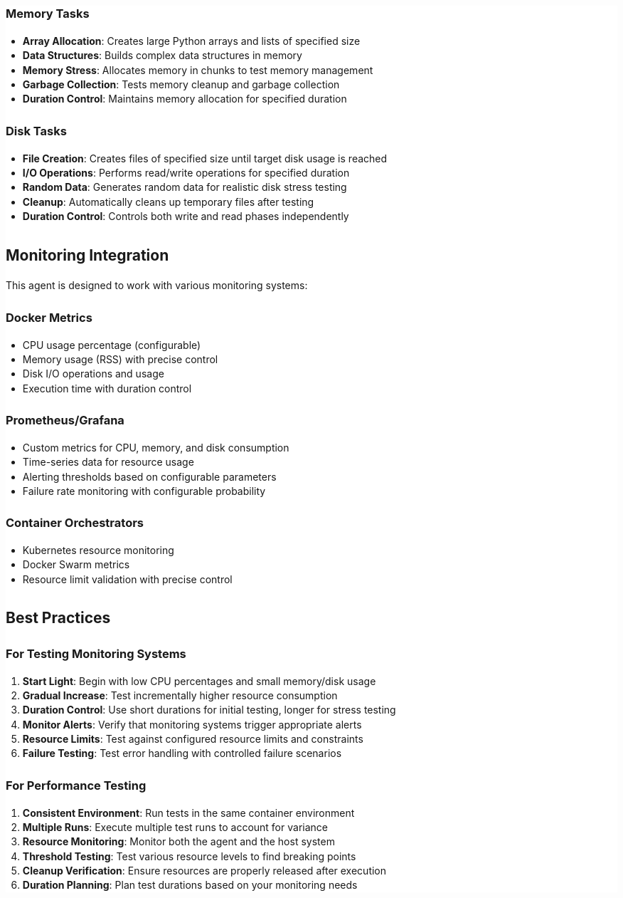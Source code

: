 ### Memory Tasks
- **Array Allocation**: Creates large Python arrays and lists of specified size
- **Data Structures**: Builds complex data structures in memory
- **Memory Stress**: Allocates memory in chunks to test memory management
- **Garbage Collection**: Tests memory cleanup and garbage collection
- **Duration Control**: Maintains memory allocation for specified duration

### Disk Tasks
- **File Creation**: Creates files of specified size until target disk usage is reached
- **I/O Operations**: Performs read/write operations for specified duration
- **Random Data**: Generates random data for realistic disk stress testing
- **Cleanup**: Automatically cleans up temporary files after testing
- **Duration Control**: Controls both write and read phases independently

## Monitoring Integration

This agent is designed to work with various monitoring systems:

### Docker Metrics
- CPU usage percentage (configurable)
- Memory usage (RSS) with precise control
- Disk I/O operations and usage
- Execution time with duration control

### Prometheus/Grafana
- Custom metrics for CPU, memory, and disk consumption
- Time-series data for resource usage
- Alerting thresholds based on configurable parameters
- Failure rate monitoring with configurable probability

### Container Orchestrators
- Kubernetes resource monitoring
- Docker Swarm metrics
- Resource limit validation with precise control

## Best Practices

### For Testing Monitoring Systems
1. **Start Light**: Begin with low CPU percentages and small memory/disk usage
2. **Gradual Increase**: Test incrementally higher resource consumption
3. **Duration Control**: Use short durations for initial testing, longer for stress testing
4. **Monitor Alerts**: Verify that monitoring systems trigger appropriate alerts
5. **Resource Limits**: Test against configured resource limits and constraints
6. **Failure Testing**: Test error handling with controlled failure scenarios

### For Performance Testing
1. **Consistent Environment**: Run tests in the same container environment
2. **Multiple Runs**: Execute multiple test runs to account for variance
3. **Resource Monitoring**: Monitor both the agent and the host system
4. **Threshold Testing**: Test various resource levels to find breaking points
5. **Cleanup Verification**: Ensure resources are properly released after execution
6. **Duration Planning**: Plan test durations based on your monitoring needs

